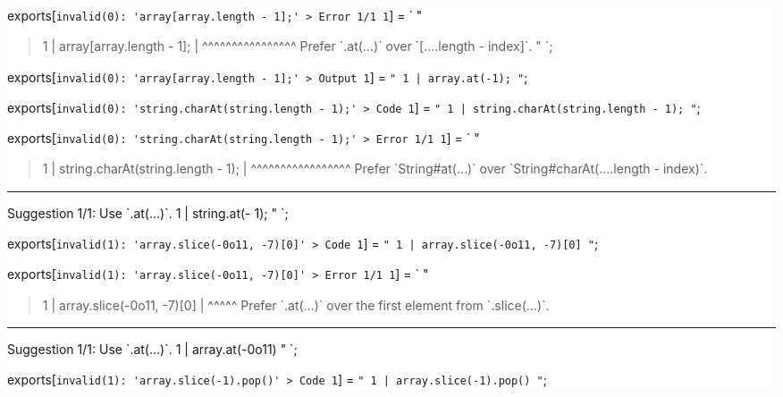 exports[`invalid(0): 'array[array.length - 1];' > Error 1/1 1`] = `
"
> 1 | array[array.length - 1];
    |       ^^^^^^^^^^^^^^^^ Prefer \`.at(…)\` over \`[….length - index]\`.
"
`;

exports[`invalid(0): 'array[array.length - 1];' > Output 1`] = `
"
  1 | array.at(-1);
"
`;

exports[`invalid(0): 'string.charAt(string.length - 1);' > Code 1`] = `
"
  1 | string.charAt(string.length - 1);
"
`;

exports[`invalid(0): 'string.charAt(string.length - 1);' > Error 1/1 1`] = `
"
> 1 | string.charAt(string.length - 1);
    |               ^^^^^^^^^^^^^^^^^ Prefer \`String#at(…)\` over \`String#charAt(….length - index)\`.

--------------------------------------------------------------------------------
Suggestion 1/1: Use \`.at(…)\`.
  1 | string.at(- 1);
"
`;

exports[`invalid(1): 'array.slice(-0o11, -7)[0]' > Code 1`] = `
"
  1 | array.slice(-0o11, -7)[0]
"
`;

exports[`invalid(1): 'array.slice(-0o11, -7)[0]' > Error 1/1 1`] = `
"
> 1 | array.slice(-0o11, -7)[0]
    |       ^^^^^ Prefer \`.at(…)\` over the first element from \`.slice(…)\`.

--------------------------------------------------------------------------------
Suggestion 1/1: Use \`.at(…)\`.
  1 | array.at(-0o11)
"
`;

exports[`invalid(1): 'array.slice(-1).pop()' > Code 1`] = `
"
  1 | array.slice(-1).pop()
"
`;
